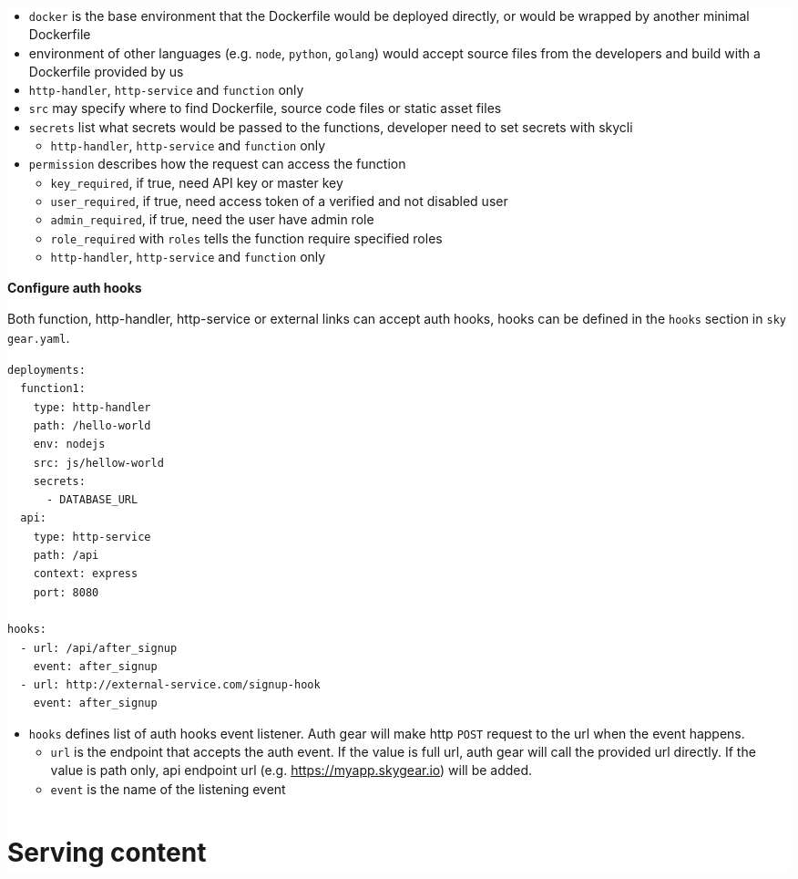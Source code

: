   - `docker` is the base environment that the Dockerfile would be deployed directly, or would be wrapped by another minimal Dockerfile
  - environment of other languages (e.g. `node`, `python`, `golang`) would accept source files from the developers and build with a Dockerfile provided by us
  - `http-handler`, `http-service` and `function` only
- `src` may specify where to find Dockerfile, source code files or static asset files
- `secrets` list what secrets would be passed to the functions, developer need to set secrets with skycli
  - `http-handler`, `http-service` and `function` only
- `permission` describes how the request can access the function
  - `key_required`, if true, need API key or master key
  - `user_required`, if true, need access token of a verified and not disabled user
  - `admin_required`, if true, need the user have admin role
  - `role_required` with `roles` tells the function require specified roles
  - `http-handler`, `http-service` and `function` only

**Configure auth hooks**

Both function, http-handler, http-service or external links can accept auth
hooks, hooks can be defined in the `hooks` section in `skygear.yaml`.

```
deployments:
  function1:
    type: http-handler
    path: /hello-world
    env: nodejs
    src: js/hellow-world
    secrets:
      - DATABASE_URL
  api:
    type: http-service
    path: /api
    context: express
    port: 8080

hooks:
  - url: /api/after_signup
    event: after_signup
  - url: http://external-service.com/signup-hook
    event: after_signup

```

- `hooks` defines list of auth hooks event listener. Auth gear will make http
    `POST` request to the url when the event happens.
  - `url` is the endpoint that accepts the auth event. If the value is full url,
    auth gear will call the provided url directly. If the value is path only,
    api endpoint url (e.g. https://myapp.skygear.io) will be added.
  - `event` is the name of the listening event

# Serving content
